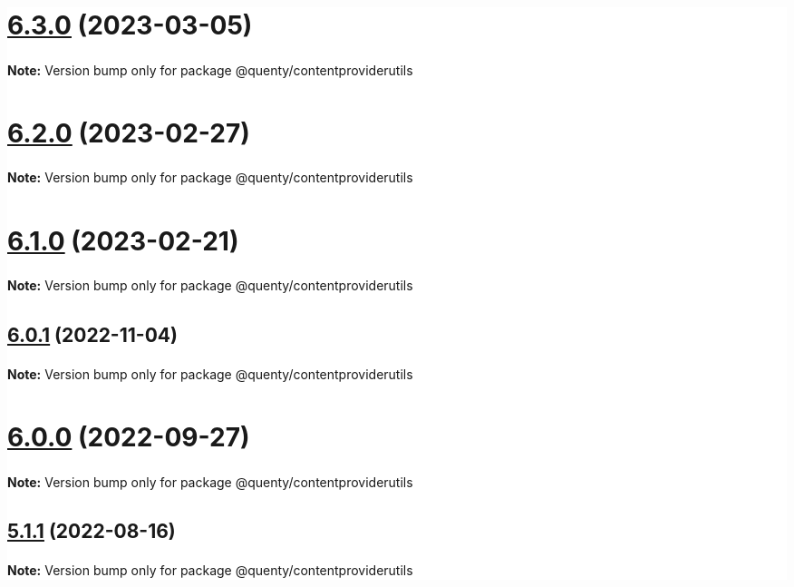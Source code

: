 
# [6.3.0](https://github.com/Quenty/NevermoreEngine/compare/@quenty/contentproviderutils@6.2.0...@quenty/contentproviderutils@6.3.0) (2023-03-05)

**Note:** Version bump only for package @quenty/contentproviderutils





# [6.2.0](https://github.com/Quenty/NevermoreEngine/compare/@quenty/contentproviderutils@6.1.0...@quenty/contentproviderutils@6.2.0) (2023-02-27)

**Note:** Version bump only for package @quenty/contentproviderutils





# [6.1.0](https://github.com/Quenty/NevermoreEngine/compare/@quenty/contentproviderutils@6.0.1...@quenty/contentproviderutils@6.1.0) (2023-02-21)

**Note:** Version bump only for package @quenty/contentproviderutils





## [6.0.1](https://github.com/Quenty/NevermoreEngine/compare/@quenty/contentproviderutils@6.0.0...@quenty/contentproviderutils@6.0.1) (2022-11-04)

**Note:** Version bump only for package @quenty/contentproviderutils





# [6.0.0](https://github.com/Quenty/NevermoreEngine/compare/@quenty/contentproviderutils@5.1.1...@quenty/contentproviderutils@6.0.0) (2022-09-27)

**Note:** Version bump only for package @quenty/contentproviderutils





## [5.1.1](https://github.com/Quenty/NevermoreEngine/compare/@quenty/contentproviderutils@5.1.0...@quenty/contentproviderutils@5.1.1) (2022-08-16)

**Note:** Version bump only for package @quenty/contentproviderutils
